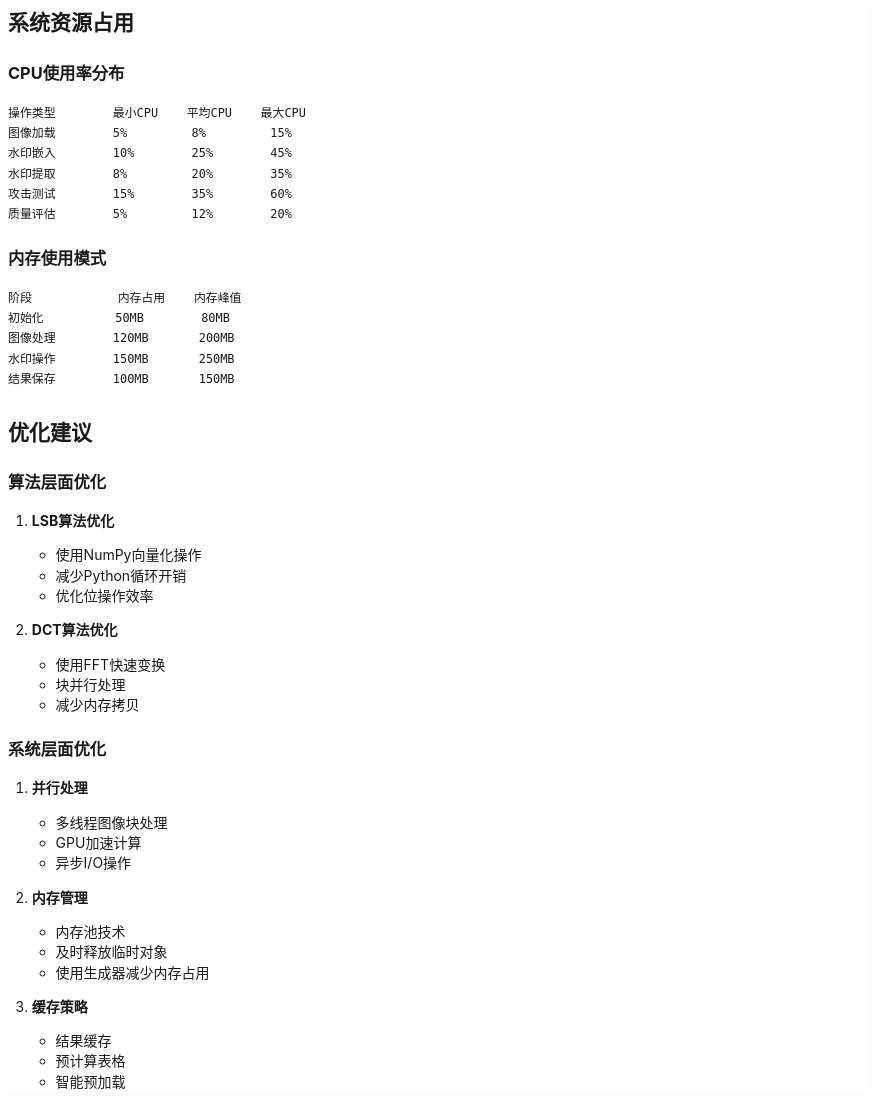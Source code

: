 ## 系统资源占用

### CPU使用率分布

```
操作类型        最小CPU    平均CPU    最大CPU
图像加载        5%         8%         15%
水印嵌入        10%        25%        45%
水印提取        8%         20%        35%
攻击测试        15%        35%        60%
质量评估        5%         12%        20%
```

### 内存使用模式

```
阶段            内存占用    内存峰值
初始化          50MB        80MB
图像处理        120MB       200MB
水印操作        150MB       250MB
结果保存        100MB       150MB
```

## 优化建议

### 算法层面优化

1. **LSB算法优化**
   - 使用NumPy向量化操作
   - 减少Python循环开销
   - 优化位操作效率

2. **DCT算法优化**
   - 使用FFT快速变换
   - 块并行处理
   - 减少内存拷贝

### 系统层面优化

1. **并行处理**
   - 多线程图像块处理
   - GPU加速计算
   - 异步I/O操作

2. **内存管理**
   - 内存池技术
   - 及时释放临时对象
   - 使用生成器减少内存占用

3. **缓存策略**
   - 结果缓存
   - 预计算表格
   - 智能预加载
